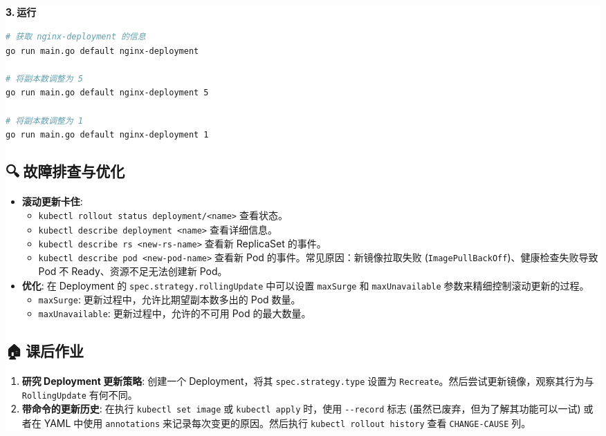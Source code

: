 **3. 运行**
```bash
# 获取 nginx-deployment 的信息
go run main.go default nginx-deployment

# 将副本数调整为 5
go run main.go default nginx-deployment 5

# 将副本数调整为 1
go run main.go default nginx-deployment 1
```

## 🔍 故障排查与优化
- **滚动更新卡住**:
  - `kubectl rollout status deployment/<name>` 查看状态。
  - `kubectl describe deployment <name>` 查看详细信息。
  - `kubectl describe rs <new-rs-name>` 查看新 ReplicaSet 的事件。
  - `kubectl describe pod <new-pod-name>` 查看新 Pod 的事件。常见原因：新镜像拉取失败 (`ImagePullBackOff`)、健康检查失败导致 Pod 不 Ready、资源不足无法创建新 Pod。
- **优化**: 在 Deployment 的 `spec.strategy.rollingUpdate` 中可以设置 `maxSurge` 和 `maxUnavailable` 参数来精细控制滚动更新的过程。
  - `maxSurge`: 更新过程中，允许比期望副本数多出的 Pod 数量。
  - `maxUnavailable`: 更新过程中，允许的不可用 Pod 的最大数量。

## 🏠 课后作业
1.  **研究 Deployment 更新策略**: 创建一个 Deployment，将其 `spec.strategy.type` 设置为 `Recreate`。然后尝试更新镜像，观察其行为与 `RollingUpdate` 有何不同。
2.  **带命令的更新历史**: 在执行 `kubectl set image` 或 `kubectl apply` 时，使用 `--record` 标志 (虽然已废弃，但为了解其功能可以一试) 或者在 YAML 中使用 `annotations` 来记录每次变更的原因。然后执行 `kubectl rollout history` 查看 `CHANGE-CAUSE` 列。
